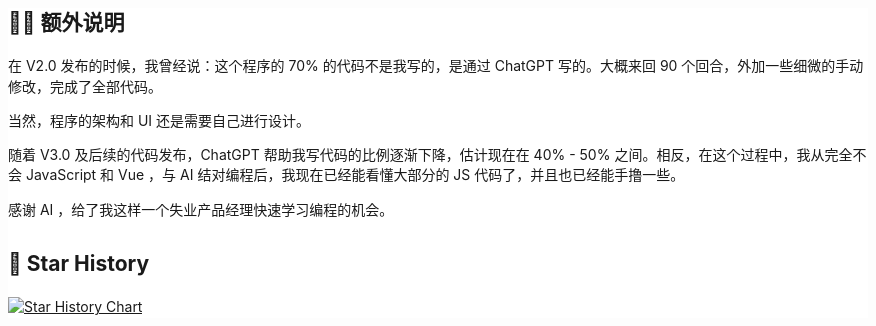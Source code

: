 ## 😶‍🌫️ 额外说明

在 V2.0 发布的时候，我曾经说：这个程序的 70% 的代码不是我写的，是通过 ChatGPT 写的。大概来回 90 个回合，外加一些细微的手动修改，完成了全部代码。

当然，程序的架构和 UI 还是需要自己进行设计。

随着 V3.0 及后续的代码发布，ChatGPT 帮助我写代码的比例逐渐下降，估计现在在 40% - 50% 之间。相反，在这个过程中，我从完全不会 JavaScript 和 Vue ，与 AI 结对编程后，我现在已经能看懂大部分的 JS 代码了，并且也已经能手撸一些。

感谢 AI ，给了我这样一个失业产品经理快速学习编程的机会。

## 🌟 Star History

[![Star History Chart](https://api.star-history.com/svg?repos=jason5ng32/MyIP&type=Date)](https://star-history.com/#jason5ng32/MyIP&Date)
